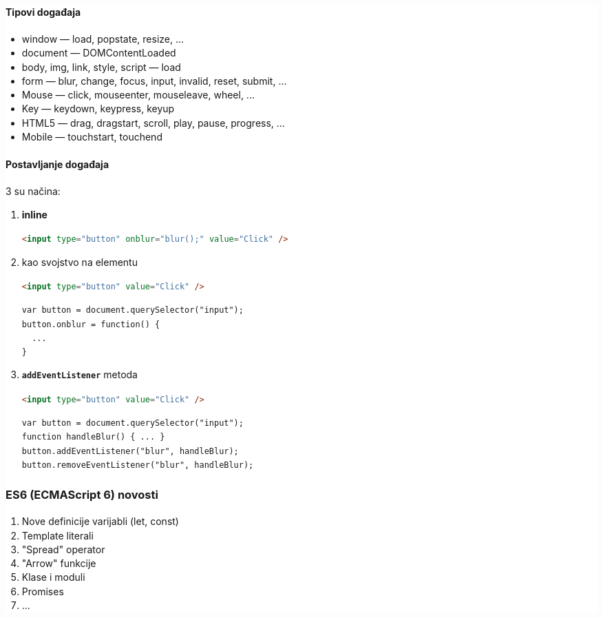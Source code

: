 #### Tipovi događaja

* window &mdash; load, popstate, resize, ...
* document &mdash; DOMContentLoaded
* body, img, link, style, script &mdash; load
* form &mdash; blur, change, focus, input, invalid, reset, submit, ...
* Mouse &mdash; click, mouseenter, mouseleave, wheel, ...
* Key &mdash; keydown, keypress, keyup
* HTML5 &mdash; drag, dragstart, scroll, play, pause, progress, ...
* Mobile &mdash; touchstart, touchend

#### Postavljanje događaja

3 su načina:
1. **inline**

    ```HTML
    <input type="button" onblur="blur();" value="Click" />
    ```

2. kao svojstvo na elementu

    ```HTML
    <input type="button" value="Click" />
    ```
    ```JS
    var button = document.querySelector("input");
    button.onblur = function() {
      ...
    }
    ```

3. **`addEventListener`** metoda

    ```HTML
    <input type="button" value="Click" />
    ```
    ```JS
    var button = document.querySelector("input");
    function handleBlur() { ... }
    button.addEventListener("blur", handleBlur);
    button.removeEventListener("blur", handleBlur);
    ```

### ES6 (ECMAScript 6) novosti

1. Nove definicije varijabli (let, const)
2. Template literali
3. "Spread" operator
4. "Arrow" funkcije
5. Klase i moduli
6. Promises
7. ...
